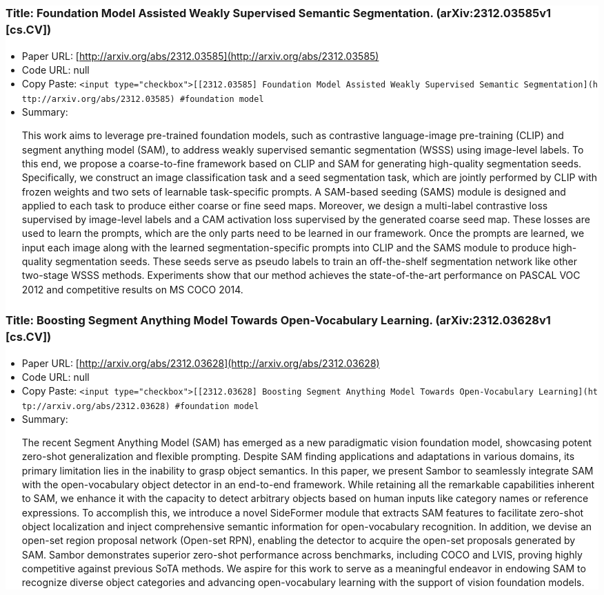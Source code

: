 ### Title: Foundation Model Assisted Weakly Supervised Semantic Segmentation. (arXiv:2312.03585v1 [cs.CV])
* Paper URL: [http://arxiv.org/abs/2312.03585](http://arxiv.org/abs/2312.03585)
* Code URL: null
* Copy Paste: `<input type="checkbox">[[2312.03585] Foundation Model Assisted Weakly Supervised Semantic Segmentation](http://arxiv.org/abs/2312.03585) #foundation model`
* Summary: <p>This work aims to leverage pre-trained foundation models, such as contrastive
language-image pre-training (CLIP) and segment anything model (SAM), to address
weakly supervised semantic segmentation (WSSS) using image-level labels. To
this end, we propose a coarse-to-fine framework based on CLIP and SAM for
generating high-quality segmentation seeds. Specifically, we construct an image
classification task and a seed segmentation task, which are jointly performed
by CLIP with frozen weights and two sets of learnable task-specific prompts. A
SAM-based seeding (SAMS) module is designed and applied to each task to produce
either coarse or fine seed maps. Moreover, we design a multi-label contrastive
loss supervised by image-level labels and a CAM activation loss supervised by
the generated coarse seed map. These losses are used to learn the prompts,
which are the only parts need to be learned in our framework. Once the prompts
are learned, we input each image along with the learned segmentation-specific
prompts into CLIP and the SAMS module to produce high-quality segmentation
seeds. These seeds serve as pseudo labels to train an off-the-shelf
segmentation network like other two-stage WSSS methods. Experiments show that
our method achieves the state-of-the-art performance on PASCAL VOC 2012 and
competitive results on MS COCO 2014.
</p>

### Title: Boosting Segment Anything Model Towards Open-Vocabulary Learning. (arXiv:2312.03628v1 [cs.CV])
* Paper URL: [http://arxiv.org/abs/2312.03628](http://arxiv.org/abs/2312.03628)
* Code URL: null
* Copy Paste: `<input type="checkbox">[[2312.03628] Boosting Segment Anything Model Towards Open-Vocabulary Learning](http://arxiv.org/abs/2312.03628) #foundation model`
* Summary: <p>The recent Segment Anything Model (SAM) has emerged as a new paradigmatic
vision foundation model, showcasing potent zero-shot generalization and
flexible prompting. Despite SAM finding applications and adaptations in various
domains, its primary limitation lies in the inability to grasp object
semantics. In this paper, we present Sambor to seamlessly integrate SAM with
the open-vocabulary object detector in an end-to-end framework. While retaining
all the remarkable capabilities inherent to SAM, we enhance it with the
capacity to detect arbitrary objects based on human inputs like category names
or reference expressions. To accomplish this, we introduce a novel SideFormer
module that extracts SAM features to facilitate zero-shot object localization
and inject comprehensive semantic information for open-vocabulary recognition.
In addition, we devise an open-set region proposal network (Open-set RPN),
enabling the detector to acquire the open-set proposals generated by SAM.
Sambor demonstrates superior zero-shot performance across benchmarks, including
COCO and LVIS, proving highly competitive against previous SoTA methods. We
aspire for this work to serve as a meaningful endeavor in endowing SAM to
recognize diverse object categories and advancing open-vocabulary learning with
the support of vision foundation models.
</p>
